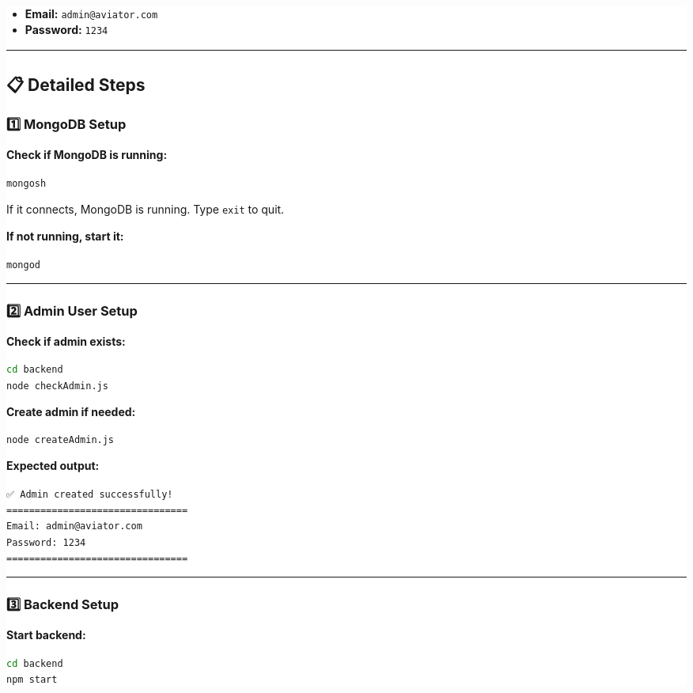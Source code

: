 - **Email:** `admin@aviator.com`
- **Password:** `1234`

---

## 📋 Detailed Steps

### 1️⃣ MongoDB Setup

**Check if MongoDB is running:**

```bash
mongosh
```

If it connects, MongoDB is running. Type `exit` to quit.

**If not running, start it:**

```bash
mongod
```

---

### 2️⃣ Admin User Setup

**Check if admin exists:**

```bash
cd backend
node checkAdmin.js
```

**Create admin if needed:**

```bash
node createAdmin.js
```

**Expected output:**

```
✅ Admin created successfully!
================================
Email: admin@aviator.com
Password: 1234
================================
```

---

### 3️⃣ Backend Setup

**Start backend:**

```bash
cd backend
npm start
```
